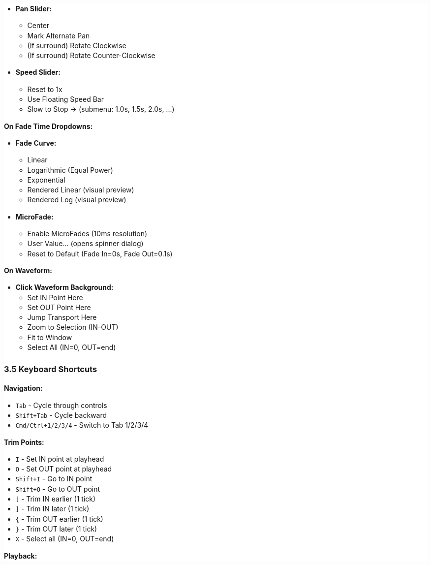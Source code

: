 - **Pan Slider:**
  - Center
  - Mark Alternate Pan
  - (If surround) Rotate Clockwise
  - (If surround) Rotate Counter-Clockwise

- **Speed Slider:**
  - Reset to 1x
  - Use Floating Speed Bar
  - Slow to Stop → (submenu: 1.0s, 1.5s, 2.0s, ...)

**On Fade Time Dropdowns:**

- **Fade Curve:**
  - Linear
  - Logarithmic (Equal Power)
  - Exponential
  - Rendered Linear (visual preview)
  - Rendered Log (visual preview)

- **MicroFade:**
  - Enable MicroFades (10ms resolution)
  - User Value... (opens spinner dialog)
  - Reset to Default (Fade In=0s, Fade Out=0.1s)

**On Waveform:**

- **Click Waveform Background:**
  - Set IN Point Here
  - Set OUT Point Here
  - Jump Transport Here
  - Zoom to Selection (IN-OUT)
  - Fit to Window
  - Select All (IN=0, OUT=end)

### 3.5 Keyboard Shortcuts

**Navigation:**

- `Tab` - Cycle through controls
- `Shift+Tab` - Cycle backward
- `Cmd/Ctrl+1/2/3/4` - Switch to Tab 1/2/3/4

**Trim Points:**

- `I` - Set IN point at playhead
- `O` - Set OUT point at playhead
- `Shift+I` - Go to IN point
- `Shift+O` - Go to OUT point
- `[` - Trim IN earlier (1 tick)
- `]` - Trim IN later (1 tick)
- `{` - Trim OUT earlier (1 tick)
- `}` - Trim OUT later (1 tick)
- `X` - Select all (IN=0, OUT=end)

**Playback:**
